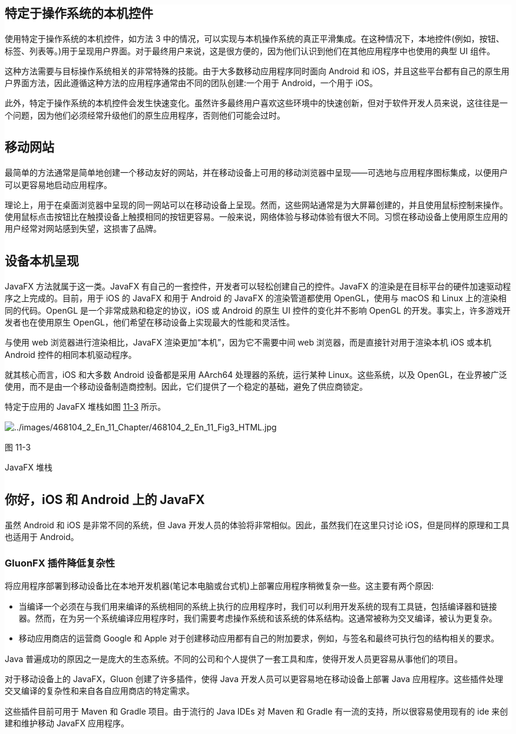 ## 特定于操作系统的本机控件

使用特定于操作系统的本机控件，如方法 3 中的情况，可以实现与本机操作系统的真正平滑集成。在这种情况下，本地控件(例如，按钮、标签、列表等。)用于呈现用户界面。对于最终用户来说，这是很方便的，因为他们认识到他们在其他应用程序中也使用的典型 UI 组件。

这种方法需要与目标操作系统相关的非常特殊的技能。由于大多数移动应用程序同时面向 Android 和 iOS，并且这些平台都有自己的原生用户界面方法，因此遵循这种方法的应用程序通常由不同的团队创建:一个用于 Android，一个用于 iOS。

此外，特定于操作系统的本机控件会发生快速变化。虽然许多最终用户喜欢这些环境中的快速创新，但对于软件开发人员来说，这往往是一个问题，因为他们必须经常升级他们的原生应用程序，否则他们可能会过时。

## 移动网站

最简单的方法通常是简单地创建一个移动友好的网站，并在移动设备上可用的移动浏览器中呈现——可选地与应用程序图标集成，以便用户可以更容易地启动应用程序。

理论上，用于在桌面浏览器中呈现的同一网站可以在移动设备上呈现。然而，这些网站通常是为大屏幕创建的，并且使用鼠标控制来操作。使用鼠标点击按钮比在触摸设备上触摸相同的按钮更容易。一般来说，网络体验与移动体验有很大不同。习惯在移动设备上使用原生应用的用户经常对网站感到失望，这损害了品牌。

## 设备本机呈现

JavaFX 方法就属于这一类。JavaFX 有自己的一套控件，开发者可以轻松创建自己的控件。JavaFX 的渲染是在目标平台的硬件加速驱动程序之上完成的。目前，用于 iOS 的 JavaFX 和用于 Android 的 JavaFX 的渲染管道都使用 OpenGL，使用与 macOS 和 Linux 上的渲染相同的代码。OpenGL 是一个非常成熟和稳定的协议，iOS 或 Android 的原生 UI 控件的变化并不影响 OpenGL 的开发。事实上，许多游戏开发者也在使用原生 OpenGL，他们希望在移动设备上实现最大的性能和灵活性。

与使用 web 浏览器进行渲染相比，JavaFX 渲染更加“本机”，因为它不需要中间 web 浏览器，而是直接针对用于渲染本机 iOS 或本机 Android 控件的相同本机驱动程序。

就其核心而言，iOS 和大多数 Android 设备都是采用 AArch64 处理器的系统，运行某种 Linux。这些系统，以及 OpenGL，在业界被广泛使用，而不是由一个移动设备制造商控制。因此，它们提供了一个稳定的基础，避免了供应商锁定。

特定于应用的 JavaFX 堆栈如图 [11-3](#Fig3) 所示。

![../images/468104_2_En_11_Chapter/468104_2_En_11_Fig3_HTML.jpg](../images/468104_2_En_11_Chapter/468104_2_En_11_Fig3_HTML.jpg)

图 11-3

JavaFX 堆栈

## 你好，iOS 和 Android 上的 JavaFX

虽然 Android 和 iOS 是非常不同的系统，但 Java 开发人员的体验将非常相似。因此，虽然我们在这里只讨论 iOS，但是同样的原理和工具也适用于 Android。

### GluonFX 插件降低复杂性

将应用程序部署到移动设备比在本地开发机器(笔记本电脑或台式机)上部署应用程序稍微复杂一些。这主要有两个原因:

*   当编译一个必须在与我们用来编译的系统相同的系统上执行的应用程序时，我们可以利用开发系统的现有工具链，包括编译器和链接器。然而，在为另一个系统编译应用程序时，我们需要考虑操作系统和该系统的体系结构。这通常被称为交叉编译，被认为更复杂。

*   移动应用商店的运营商 Google 和 Apple 对于创建移动应用都有自己的附加要求，例如，与签名和最终可执行包的结构相关的要求。

Java 普遍成功的原因之一是庞大的生态系统。不同的公司和个人提供了一套工具和库，使得开发人员更容易从事他们的项目。

对于移动设备上的 JavaFX，Gluon 创建了许多插件，使得 Java 开发人员可以更容易地在移动设备上部署 Java 应用程序。这些插件处理交叉编译的复杂性和来自各自应用商店的特定需求。

这些插件目前可用于 Maven 和 Gradle 项目。由于流行的 Java IDEs 对 Maven 和 Gradle 有一流的支持，所以很容易使用现有的 ide 来创建和维护移动 JavaFX 应用程序。
